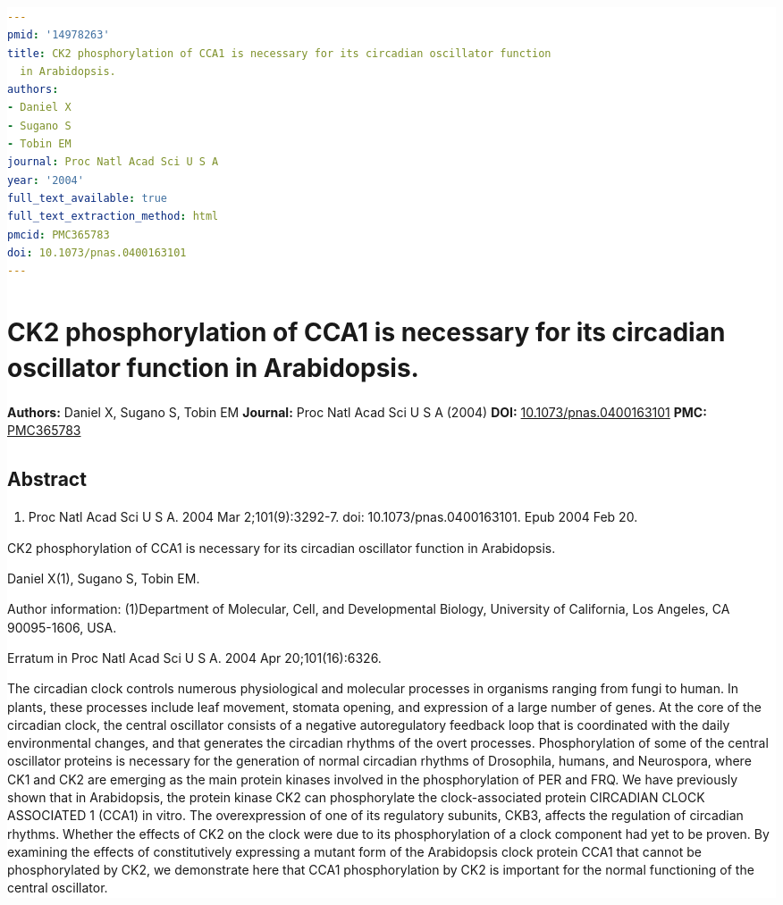 ```yaml
---
pmid: '14978263'
title: CK2 phosphorylation of CCA1 is necessary for its circadian oscillator function
  in Arabidopsis.
authors:
- Daniel X
- Sugano S
- Tobin EM
journal: Proc Natl Acad Sci U S A
year: '2004'
full_text_available: true
full_text_extraction_method: html
pmcid: PMC365783
doi: 10.1073/pnas.0400163101
---
```


# CK2 phosphorylation of CCA1 is necessary for its circadian oscillator function in Arabidopsis.
**Authors:** Daniel X, Sugano S, Tobin EM
**Journal:** Proc Natl Acad Sci U S A (2004)
**DOI:** [10.1073/pnas.0400163101](https://doi.org/10.1073/pnas.0400163101)
**PMC:** [PMC365783](https://www.ncbi.nlm.nih.gov/pmc/articles/PMC365783/)

## Abstract

1. Proc Natl Acad Sci U S A. 2004 Mar 2;101(9):3292-7. doi: 
10.1073/pnas.0400163101. Epub 2004 Feb 20.

CK2 phosphorylation of CCA1 is necessary for its circadian oscillator function 
in Arabidopsis.

Daniel X(1), Sugano S, Tobin EM.

Author information:
(1)Department of Molecular, Cell, and Developmental Biology, University of 
California, Los Angeles, CA 90095-1606, USA.

Erratum in
    Proc Natl Acad Sci U S A. 2004 Apr 20;101(16):6326.

The circadian clock controls numerous physiological and molecular processes in 
organisms ranging from fungi to human. In plants, these processes include leaf 
movement, stomata opening, and expression of a large number of genes. At the 
core of the circadian clock, the central oscillator consists of a negative 
autoregulatory feedback loop that is coordinated with the daily environmental 
changes, and that generates the circadian rhythms of the overt processes. 
Phosphorylation of some of the central oscillator proteins is necessary for the 
generation of normal circadian rhythms of Drosophila, humans, and Neurospora, 
where CK1 and CK2 are emerging as the main protein kinases involved in the 
phosphorylation of PER and FRQ. We have previously shown that in Arabidopsis, 
the protein kinase CK2 can phosphorylate the clock-associated protein CIRCADIAN 
CLOCK ASSOCIATED 1 (CCA1) in vitro. The overexpression of one of its regulatory 
subunits, CKB3, affects the regulation of circadian rhythms. Whether the effects 
of CK2 on the clock were due to its phosphorylation of a clock component had yet 
to be proven. By examining the effects of constitutively expressing a mutant 
form of the Arabidopsis clock protein CCA1 that cannot be phosphorylated by CK2, 
we demonstrate here that CCA1 phosphorylation by CK2 is important for the normal 
functioning of the central oscillator.
